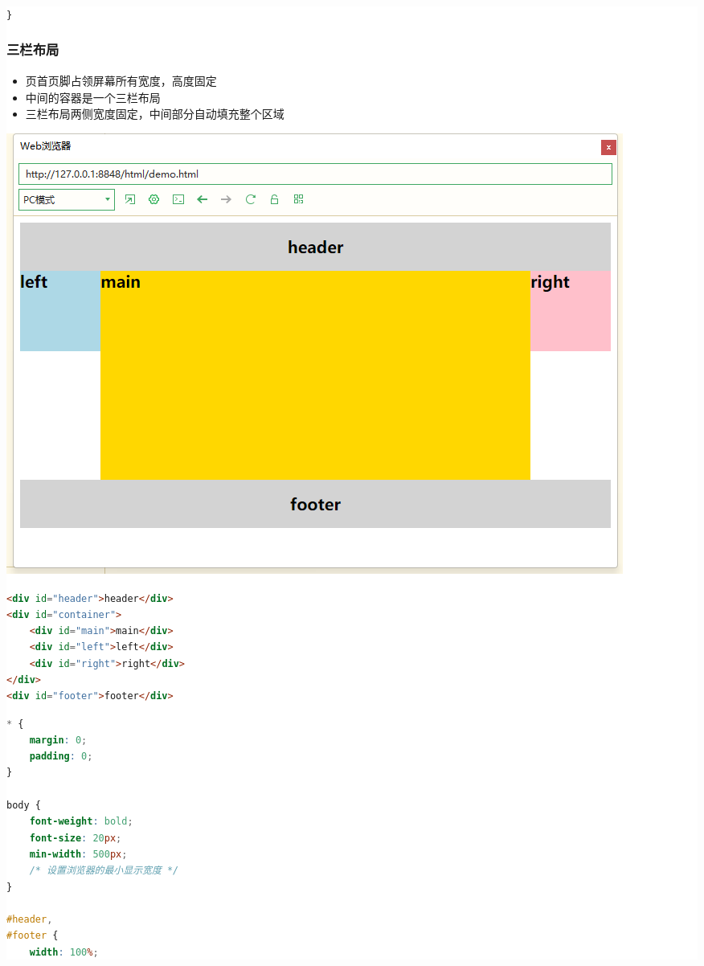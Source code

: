 ```css
}
```

### 三栏布局

- 页首页脚占领屏幕所有宽度，高度固定
- 中间的容器是一个三栏布局
- 三栏布局两侧宽度固定，中间部分自动填充整个区域

![image-20220406210309309](images/image-20220406210309309.png)

```html
<div id="header">header</div>
<div id="container">
    <div id="main">main</div>
    <div id="left">left</div>
    <div id="right">right</div>
</div>
<div id="footer">footer</div>
```

```css
* {
	margin: 0;
	padding: 0;
}

body {
	font-weight: bold;
	font-size: 20px;
	min-width: 500px;
	/* 设置浏览器的最小显示宽度 */
}

#header,
#footer {
	width: 100%;
```